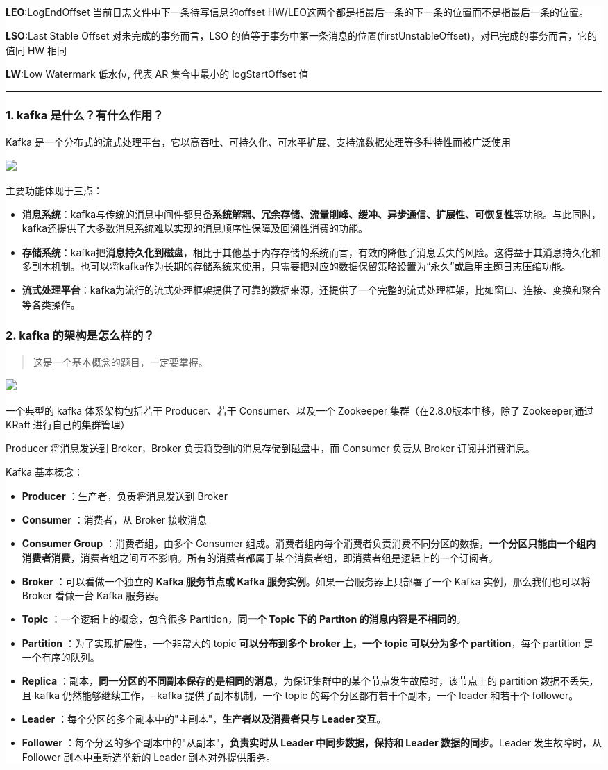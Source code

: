 **LEO**:LogEndOffset 当前日志文件中下一条待写信息的offset
HW/LEO这两个都是指最后一条的下一条的位置而不是指最后一条的位置。

**LSO**:Last Stable Offset 对未完成的事务而言，LSO 的值等于事务中第一条消息的位置(firstUnstableOffset)，对已完成的事务而言，它的值同 HW 相同

**LW**:Low Watermark 低水位, 代表 AR 集合中最小的 logStartOffset 值

---

### 1. kafka 是什么？有什么作用？

Kafka 是一个分布式的流式处理平台，它以高吞吐、可持久化、可水平扩展、支持流数据处理等多种特性而被广泛使用

![](https://javapub-common-oss.oss-cn-beijing.aliyuncs.com/javapub/2024%2F06%2F15%2F20240615-094144.png)

主要功能体现于三点：

- **消息系统**：kafka与传统的消息中间件都具备**系统解耦、冗余存储、流量削峰、缓冲、异步通信、扩展性、可恢复性**等功能。与此同时，kafka还提供了大多数消息系统难以实现的消息顺序性保障及回溯性消费的功能。

- **存储系统**：kafka把**消息持久化到磁盘**，相比于其他基于内存存储的系统而言，有效的降低了消息丢失的风险。这得益于其消息持久化和多副本机制。也可以将kafka作为长期的存储系统来使用，只需要把对应的数据保留策略设置为“永久”或启用主题日志压缩功能。

- **流式处理平台**：kafka为流行的流式处理框架提供了可靠的数据来源，还提供了一个完整的流式处理框架，比如窗口、连接、变换和聚合等各类操作。

### 2. kafka 的架构是怎么样的？

> 这是一个基本概念的题目，一定要掌握。

![](https://javapub-common-oss.oss-cn-beijing.aliyuncs.com/javapub/2024%2F06%2F15%2F20240615-094148.png)

一个典型的 kafka 体系架构包括若干 Producer、若干 Consumer、以及一个 Zookeeper 集群（在2.8.0版本中移，除了 Zookeeper,通过 KRaft 进行自己的集群管理）

Producer 将消息发送到 Broker，Broker 负责将受到的消息存储到磁盘中，而 Consumer 负责从 Broker 订阅并消费消息。

Kafka 基本概念：

- **Producer** ：生产者，负责将消息发送到 Broker

- **Consumer** ：消费者，从 Broker 接收消息

- **Consumer Group** ：消费者组，由多个 Consumer 组成。消费者组内每个消费者负责消费不同分区的数据，**一个分区只能由一个组内消费者消费**，消费者组之间互不影响。所有的消费者都属于某个消费者组，即消费者组是逻辑上的一个订阅者。

- **Broker** ：可以看做一个独立的 **Kafka 服务节点或 Kafka 服务实例**。如果一台服务器上只部署了一个 Kafka 实例，那么我们也可以将 Broker 看做一台 Kafka 服务器。
- **Topic** ：一个逻辑上的概念，包含很多 Partition，**同一个 Topic 下的 Partiton 的消息内容是不相同的**。

- **Partition** ：为了实现扩展性，一个非常大的 topic **可以分布到多个 broker 上，一个 topic 可以分为多个 partition**，每个 partition 是一个有序的队列。

- **Replica** ：副本，**同一分区的不同副本保存的是相同的消息**，为保证集群中的某个节点发生故障时，该节点上的 partition 数据不丢失，且 kafka 仍然能够继续工作，- kafka 提供了副本机制，一个 topic 的每个分区都有若干个副本，一个 leader 和若干个 follower。

- **Leader** ：每个分区的多个副本中的"主副本"，**生产者以及消费者只与 Leader 交互**。

- **Follower** ：每个分区的多个副本中的"从副本"，**负责实时从 Leader 中同步数据，保持和 Leader 数据的同步**。Leader 发生故障时，从 Follower 副本中重新选举新的 Leader 副本对外提供服务。
